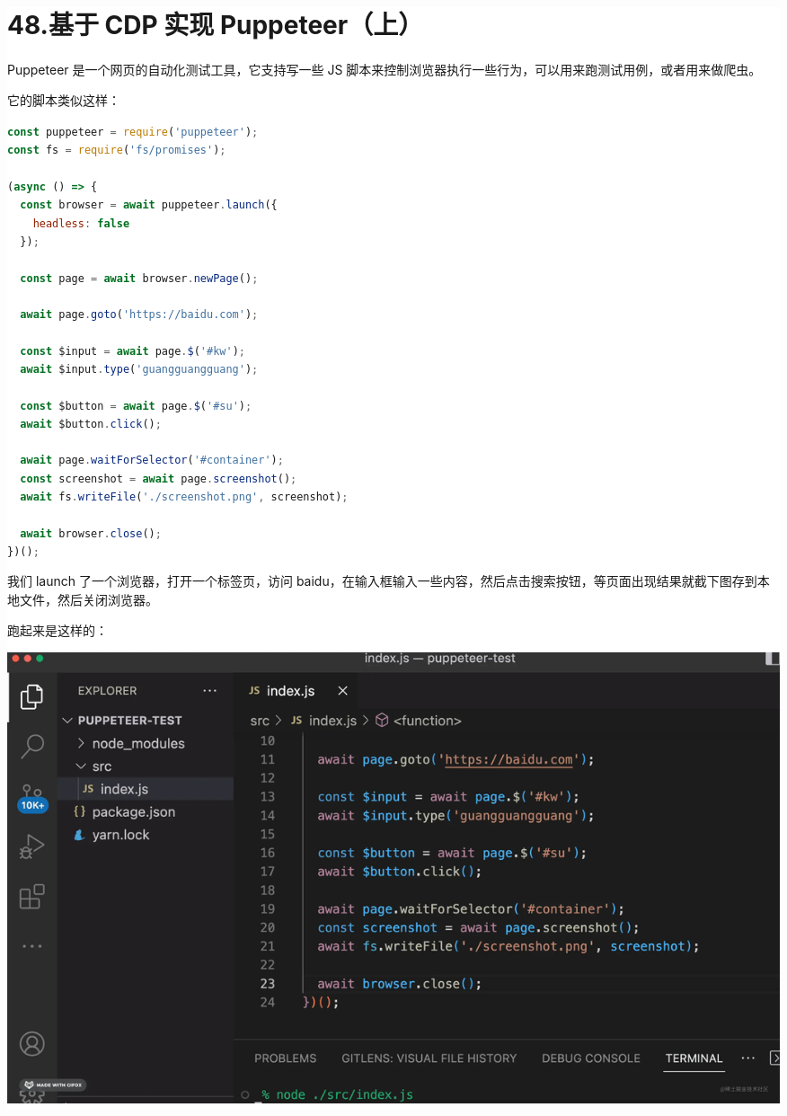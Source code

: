 # 48.基于 CDP 实现 Puppeteer（上）

Puppeteer 是一个网页的自动化测试工具，它支持写一些 JS 脚本来控制浏览器执行一些行为，可以用来跑测试用例，或者用来做爬虫。

它的脚本类似这样：

```javascript
const puppeteer = require('puppeteer');
const fs = require('fs/promises');

(async () => {
  const browser = await puppeteer.launch({
    headless: false
  });

  const page = await browser.newPage();

  await page.goto('https://baidu.com');

  const $input = await page.$('#kw');
  await $input.type('guangguangguang');

  const $button = await page.$('#su');
  await $button.click();

  await page.waitForSelector('#container');
  const screenshot = await page.screenshot();
  await fs.writeFile('./screenshot.png', screenshot);

  await browser.close();
})();
```
我们 launch 了一个浏览器，打开一个标签页，访问 baidu，在输入框输入一些内容，然后点击搜索按钮，等页面出现结果就截下图存到本地文件，然后关闭浏览器。

跑起来是这样的：

![](./images/69caafe1669d190cc3f38bc681c9855a.webp )

